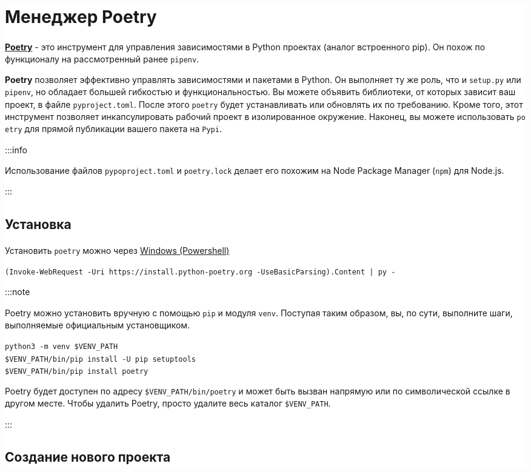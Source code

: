 
# Менеджер Poetry

[**Poetry**](https://python-poetry.org/) - это инструмент для управления зависимостями в Python проектах
(аналог встроенного pip). Он похож по функционалу на рассмотренный ранее `pipenv`.

**Poetry** позволяет эффективно управлять зависимостями и пакетами в Python. Он выполняет ту же роль, что и `setup.py`
или
`pipenv`, но обладает большей гибкостью и функциональностью. Вы можете объявить библиотеки, от которых зависит ваш
проект,
в файле `pyproject.toml`. После этого `poetry` будет устанавливать или обновлять их по требованию. Кроме того, этот
инструмент позволяет инкапсулировать рабочий проект в изолированное окружение. Наконец, вы можете использовать `poetry`
для прямой публикации вашего пакета на `Pypi`.

:::info

Использование файлов `pypoproject.toml` и `poetry.lock` делает его похожим на Node Package Manager (`npm`) для Node.js.

:::

## Установка

Установить `poetry` можно
через [Windows (Powershell)](https://python-poetry.org/docs/#installing-with-the-official-installer)

```shell
(Invoke-WebRequest -Uri https://install.python-poetry.org -UseBasicParsing).Content | py -
```

:::note

Poetry можно установить вручную с помощью `pip` и модуля `venv`. Поступая таким образом, вы, по сути, выполните шаги,
выполняемые официальным установщиком.

```shell
python3 -m venv $VENV_PATH
$VENV_PATH/bin/pip install -U pip setuptools
$VENV_PATH/bin/pip install poetry
```

Poetry будет доступен по адресу `$VENV_PATH/bin/poetry` и может быть вызван напрямую или по символической ссылке в
другом
месте. Чтобы удалить Poetry, просто удалите весь каталог `$VENV_PATH`.

:::

## Создание нового проекта
